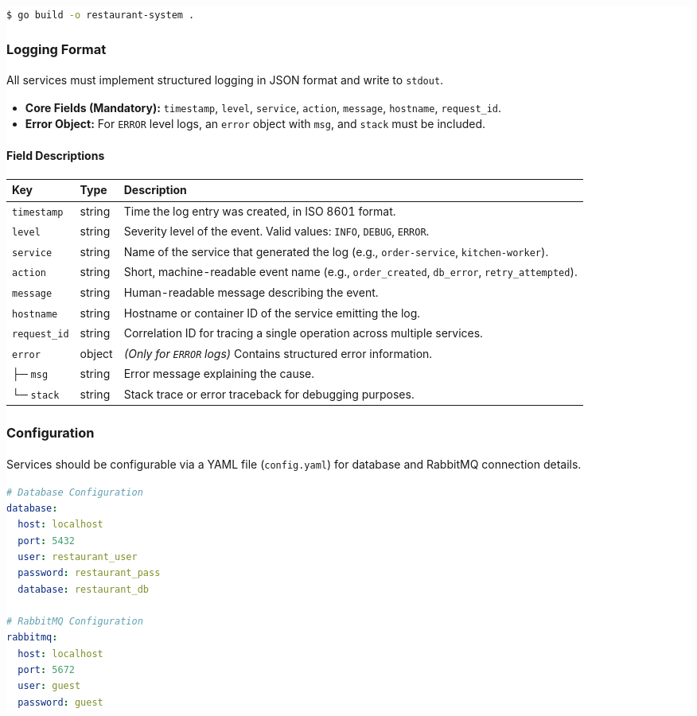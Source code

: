 ```sh
$ go build -o restaurant-system .
```

### Logging Format

All services must implement structured logging in JSON format and write to `stdout`.

- **Core Fields (Mandatory):** `timestamp`, `level`, `service`, `action`, `message`, `hostname`, `request_id`.
- **Error Object:** For `ERROR` level logs, an `error` object with `msg`, and `stack` must be included.

#### Field Descriptions

| Key          | Type   | Description                                                                                |
| :----------- | :----- | :----------------------------------------------------------------------------------------- |
| `timestamp`  | string | Time the log entry was created, in ISO 8601 format.                                        |
| `level`      | string | Severity level of the event. Valid values: `INFO`, `DEBUG`, `ERROR`.                       |
| `service`    | string | Name of the service that generated the log (e.g., `order-service`, `kitchen-worker`).      |
| `action`     | string | Short, machine-readable event name (e.g., `order_created`, `db_error`, `retry_attempted`). |
| `message`    | string | Human-readable message describing the event.                                               |
| `hostname`   | string | Hostname or container ID of the service emitting the log.                                  |
| `request_id` | string | Correlation ID for tracing a single operation across multiple services.                    |
| `error`      | object | _(Only for `ERROR` logs)_ Contains structured error information.                           |
| ├─ `msg`     | string | Error message explaining the cause.                                                        |
| └─ `stack`   | string | Stack trace or error traceback for debugging purposes.                                     |

### Configuration

Services should be configurable via a YAML file (`config.yaml`) for database and RabbitMQ connection details.

```yaml
# Database Configuration
database:
  host: localhost
  port: 5432
  user: restaurant_user
  password: restaurant_pass
  database: restaurant_db

# RabbitMQ Configuration
rabbitmq:
  host: localhost
  port: 5672
  user: guest
  password: guest
```
